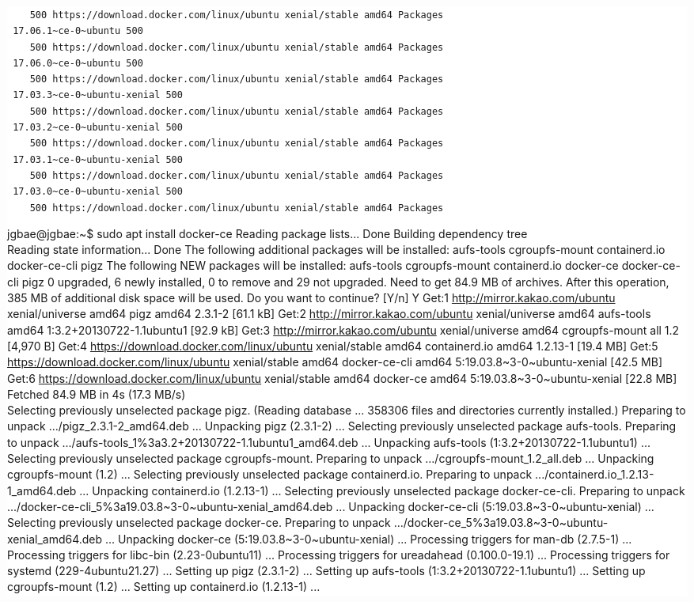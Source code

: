         500 https://download.docker.com/linux/ubuntu xenial/stable amd64 Packages
     17.06.1~ce-0~ubuntu 500
        500 https://download.docker.com/linux/ubuntu xenial/stable amd64 Packages
     17.06.0~ce-0~ubuntu 500
        500 https://download.docker.com/linux/ubuntu xenial/stable amd64 Packages
     17.03.3~ce-0~ubuntu-xenial 500
        500 https://download.docker.com/linux/ubuntu xenial/stable amd64 Packages
     17.03.2~ce-0~ubuntu-xenial 500
        500 https://download.docker.com/linux/ubuntu xenial/stable amd64 Packages
     17.03.1~ce-0~ubuntu-xenial 500
        500 https://download.docker.com/linux/ubuntu xenial/stable amd64 Packages
     17.03.0~ce-0~ubuntu-xenial 500
        500 https://download.docker.com/linux/ubuntu xenial/stable amd64 Packages

jgbae@jgbae:~$ sudo apt install docker-ce
Reading package lists... Done
Building dependency tree       
Reading state information... Done
The following additional packages will be installed:
  aufs-tools cgroupfs-mount containerd.io docker-ce-cli pigz
The following NEW packages will be installed:
  aufs-tools cgroupfs-mount containerd.io docker-ce docker-ce-cli pigz
0 upgraded, 6 newly installed, 0 to remove and 29 not upgraded.
Need to get 84.9 MB of archives.
After this operation, 385 MB of additional disk space will be used.
Do you want to continue? [Y/n] Y
Get:1 http://mirror.kakao.com/ubuntu xenial/universe amd64 pigz amd64 2.3.1-2 [61.1 kB]
Get:2 http://mirror.kakao.com/ubuntu xenial/universe amd64 aufs-tools amd64 1:3.2+20130722-1.1ubuntu1 [92.9 kB]
Get:3 http://mirror.kakao.com/ubuntu xenial/universe amd64 cgroupfs-mount all 1.2 [4,970 B]
Get:4 https://download.docker.com/linux/ubuntu xenial/stable amd64 containerd.io amd64 1.2.13-1 [19.4 MB]
Get:5 https://download.docker.com/linux/ubuntu xenial/stable amd64 docker-ce-cli amd64 5:19.03.8~3-0~ubuntu-xenial [42.5 MB]
Get:6 https://download.docker.com/linux/ubuntu xenial/stable amd64 docker-ce amd64 5:19.03.8~3-0~ubuntu-xenial [22.8 MB]
Fetched 84.9 MB in 4s (17.3 MB/s)     
Selecting previously unselected package pigz.
(Reading database ... 358306 files and directories currently installed.)
Preparing to unpack .../pigz_2.3.1-2_amd64.deb ...
Unpacking pigz (2.3.1-2) ...
Selecting previously unselected package aufs-tools.
Preparing to unpack .../aufs-tools_1%3a3.2+20130722-1.1ubuntu1_amd64.deb ...
Unpacking aufs-tools (1:3.2+20130722-1.1ubuntu1) ...
Selecting previously unselected package cgroupfs-mount.
Preparing to unpack .../cgroupfs-mount_1.2_all.deb ...
Unpacking cgroupfs-mount (1.2) ...
Selecting previously unselected package containerd.io.
Preparing to unpack .../containerd.io_1.2.13-1_amd64.deb ...
Unpacking containerd.io (1.2.13-1) ...
Selecting previously unselected package docker-ce-cli.
Preparing to unpack .../docker-ce-cli_5%3a19.03.8~3-0~ubuntu-xenial_amd64.deb ...
Unpacking docker-ce-cli (5:19.03.8~3-0~ubuntu-xenial) ...
Selecting previously unselected package docker-ce.
Preparing to unpack .../docker-ce_5%3a19.03.8~3-0~ubuntu-xenial_amd64.deb ...
Unpacking docker-ce (5:19.03.8~3-0~ubuntu-xenial) ...
Processing triggers for man-db (2.7.5-1) ...
Processing triggers for libc-bin (2.23-0ubuntu11) ...
Processing triggers for ureadahead (0.100.0-19.1) ...
Processing triggers for systemd (229-4ubuntu21.27) ...
Setting up pigz (2.3.1-2) ...
Setting up aufs-tools (1:3.2+20130722-1.1ubuntu1) ...
Setting up cgroupfs-mount (1.2) ...
Setting up containerd.io (1.2.13-1) ...